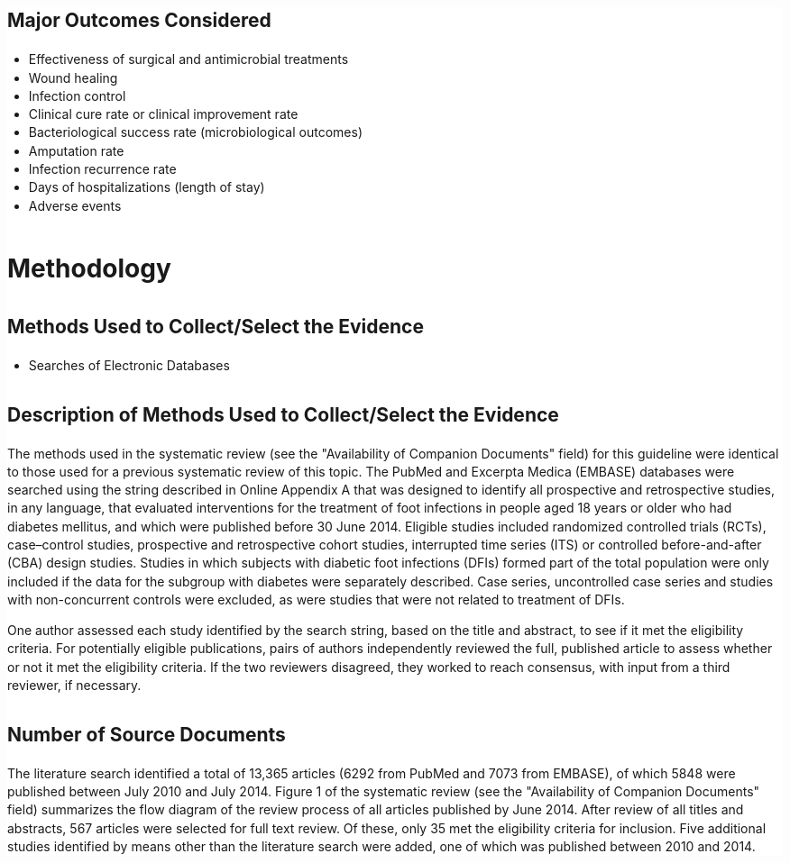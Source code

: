 

## Major Outcomes Considered



  * Effectiveness of surgical and antimicrobial treatments 
  * Wound healing 
  * Infection control 
  * Clinical cure rate or clinical improvement rate 
  * Bacteriological success rate (microbiological outcomes) 
  * Amputation rate 
  * Infection recurrence rate 
  * Days of hospitalizations (length of stay) 
  * Adverse events 



# Methodology

## Methods Used to Collect/Select the Evidence

- Searches of Electronic Databases

## Description of Methods Used to Collect/Select the Evidence



The methods used in the systematic review (see the "Availability of Companion Documents" field) for this guideline were identical to those used for a previous systematic review of this topic. The PubMed and Excerpta Medica (EMBASE) databases were searched using the string described in Online Appendix A that was designed to identify all prospective and retrospective studies, in any language, that evaluated interventions for the treatment of foot infections in people aged 18 years or older who had diabetes mellitus, and which were published before 30 June 2014. Eligible studies included randomized controlled trials (RCTs), case–control studies, prospective and retrospective cohort studies, interrupted time series (ITS) or controlled before-and-after (CBA) design studies. Studies in which subjects with diabetic foot infections (DFIs) formed part of the total population were only included if the data for the subgroup with diabetes were separately described. Case series, uncontrolled case series and studies with non-concurrent controls were excluded, as were studies that were not related to treatment of DFIs.

One author assessed each study identified by the search string, based on the title and abstract, to see if it met the eligibility criteria. For potentially eligible publications, pairs of authors independently reviewed the full, published article to assess whether or not it met the eligibility criteria. If the two reviewers disagreed, they worked to reach consensus, with input from a third reviewer, if necessary.

## Number of Source Documents



The literature search identified a total of 13,365 articles (6292 from PubMed and 7073 from EMBASE), of which 5848 were published between July 2010 and July 2014. Figure 1 of the systematic review (see the "Availability of Companion Documents" field) summarizes the flow diagram of the review process of all articles published by June 2014. After review of all titles and abstracts, 567 articles were selected for full text review. Of these, only 35 met the eligibility criteria for inclusion. Five additional studies identified by means other than the literature search were added, one of which was published between 2010 and 2014.
